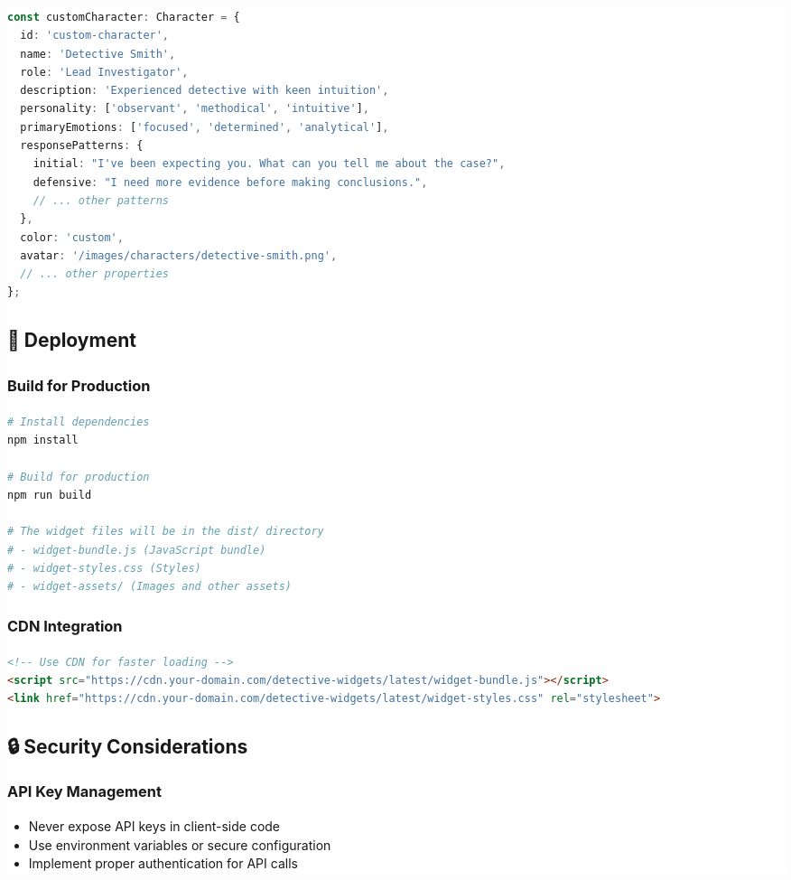 ```typescript
const customCharacter: Character = {
  id: 'custom-character',
  name: 'Detective Smith',
  role: 'Lead Investigator',
  description: 'Experienced detective with keen intuition',
  personality: ['observant', 'methodical', 'intuitive'],
  primaryEmotions: ['focused', 'determined', 'analytical'],
  responsePatterns: {
    initial: "I've been expecting you. What can you tell me about the case?",
    defensive: "I need more evidence before making conclusions.",
    // ... other patterns
  },
  color: 'custom',
  avatar: '/images/characters/detective-smith.png',
  // ... other properties
};
```

## 🚀 Deployment

### Build for Production

```bash
# Install dependencies
npm install

# Build for production
npm run build

# The widget files will be in the dist/ directory
# - widget-bundle.js (JavaScript bundle)
# - widget-styles.css (Styles)
# - widget-assets/ (Images and other assets)
```

### CDN Integration

```html
<!-- Use CDN for faster loading -->
<script src="https://cdn.your-domain.com/detective-widgets/latest/widget-bundle.js"></script>
<link href="https://cdn.your-domain.com/detective-widgets/latest/widget-styles.css" rel="stylesheet">
```

## 🔒 Security Considerations

### API Key Management
- Never expose API keys in client-side code
- Use environment variables or secure configuration
- Implement proper authentication for API calls
